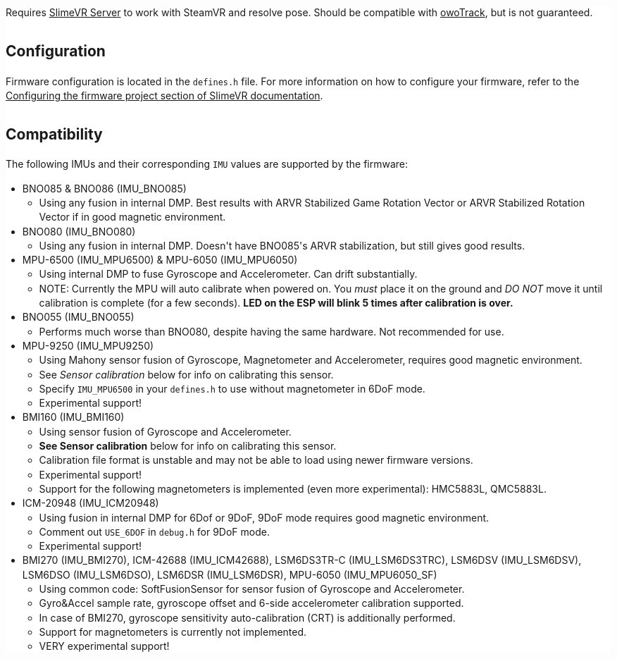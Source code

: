 Requires [SlimeVR Server](https://github.com/SlimeVR/SlimeVR-Server) to work with SteamVR and resolve pose. Should be compatible with [owoTrack](https://github.com/abb128/owo-track-driver), but is not guaranteed.

## Configuration

Firmware configuration is located in the `defines.h` file. For more information on how to configure your firmware, refer to the [Configuring the firmware project section of SlimeVR documentation](https://docs.slimevr.dev/firmware/configuring-project.html).

## Compatibility

The following IMUs and their corresponding `IMU` values are supported by the firmware:
* BNO085 & BNO086 (IMU_BNO085)
  * Using any fusion in internal DMP. Best results with ARVR Stabilized Game Rotation Vector or ARVR Stabilized Rotation Vector if in good magnetic environment.
* BNO080 (IMU_BNO080)
  * Using any fusion in internal DMP. Doesn't have BNO085's ARVR stabilization, but still gives good results.
* MPU-6500 (IMU_MPU6500) & MPU-6050 (IMU_MPU6050)
  * Using internal DMP to fuse Gyroscope and Accelerometer. Can drift substantially.
  * NOTE: Currently the MPU will auto calibrate when powered on. You *must* place it on the ground and *DO NOT* move it until calibration is complete (for a few seconds). **LED on the ESP will blink 5 times after calibration is over.**
* BNO055 (IMU_BNO055)
  * Performs much worse than BNO080, despite having the same hardware. Not recommended for use.
* MPU-9250 (IMU_MPU9250)
  * Using Mahony sensor fusion of Gyroscope, Magnetometer and Accelerometer, requires good magnetic environment.
  * See *Sensor calibration* below for info on calibrating this sensor.
  * Specify `IMU_MPU6500` in your `defines.h` to use without magnetometer in 6DoF mode.
  * Experimental support!
* BMI160 (IMU_BMI160)
  * Using sensor fusion of Gyroscope and Accelerometer.
  * **See Sensor calibration** below for info on calibrating this sensor.
  * Calibration file format is unstable and may not be able to load using newer firmware versions.
  * Experimental support!
  * Support for the following magnetometers is implemented (even more experimental): HMC5883L, QMC5883L.
* ICM-20948 (IMU_ICM20948)
  * Using fusion in internal DMP for 6Dof or 9DoF, 9DoF mode requires good magnetic environment.
  * Comment out `USE_6DOF` in `debug.h` for 9DoF mode.
  * Experimental support!
* BMI270 (IMU_BMI270), ICM-42688 (IMU_ICM42688), LSM6DS3TR-C (IMU_LSM6DS3TRC), LSM6DSV (IMU_LSM6DSV), LSM6DSO (IMU_LSM6DSO), LSM6DSR (IMU_LSM6DSR), MPU-6050 (IMU_MPU6050_SF)
  * Using common code: SoftFusionSensor for sensor fusion of Gyroscope and Accelerometer.
  * Gyro&Accel sample rate, gyroscope offset and 6-side accelerometer calibration supported.
  * In case of BMI270, gyroscope sensitivity auto-calibration (CRT) is additionally performed.
  * Support for magnetometers is currently not implemented.
  * VERY experimental support!
